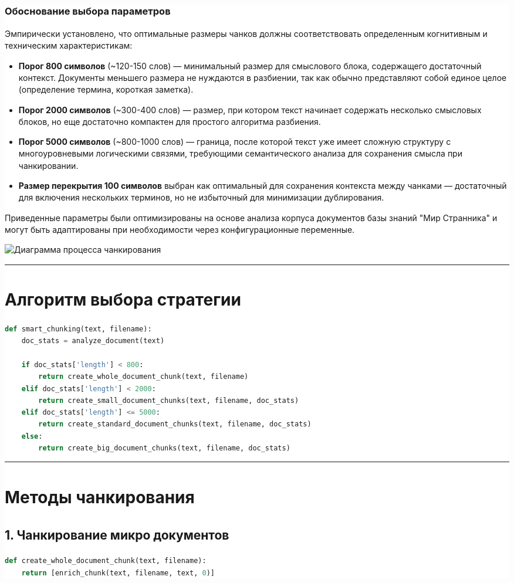 ### Обоснование выбора параметров

Эмпирически установлено, что оптимальные размеры чанков должны соответствовать определенным когнитивным и техническим характеристикам:

- **Порог 800 символов** (~120-150 слов) — минимальный размер для смыслового блока, содержащего достаточный контекст. Документы меньшего размера не нуждаются в разбиении, так как обычно представляют собой единое целое (определение термина, короткая заметка).
    
- **Порог 2000 символов** (~300-400 слов) — размер, при котором текст начинает содержать несколько смысловых блоков, но еще достаточно компактен для простого алгоритма разбиения.
    
- **Порог 5000 символов** (~800-1000 слов) — граница, после которой текст уже имеет сложную структуру с многоуровневыми логическими связями, требующими семантического анализа для сохранения смысла при чанкировании.
    
- **Размер перекрытия 100 символов** выбран как оптимальный для сохранения контекста между чанками — достаточный для включения нескольких терминов, но не избыточный для минимизации дублирования.
    

Приведенные параметры были оптимизированы на основе анализа корпуса документов базы знаний "Мир Странника" и могут быть адаптированы при необходимости через конфигурационные переменные.

![Диаграмма процесса чанкирования](https://i.imgur.com/placeholder_chunking_diagram.png)

---

# Алгоритм выбора стратегии

```python
def smart_chunking(text, filename):
    doc_stats = analyze_document(text)

    if doc_stats['length'] < 800:
        return create_whole_document_chunk(text, filename)
    elif doc_stats['length'] < 2000:
        return create_small_document_chunks(text, filename, doc_stats)
    elif doc_stats['length'] <= 5000:
        return create_standard_document_chunks(text, filename, doc_stats)
    else:
        return create_big_document_chunks(text, filename, doc_stats)
```

---

# Методы чанкирования

## 1. Чанкирование микро документов

```python
def create_whole_document_chunk(text, filename):
    return [enrich_chunk(text, filename, text, 0)]
```
